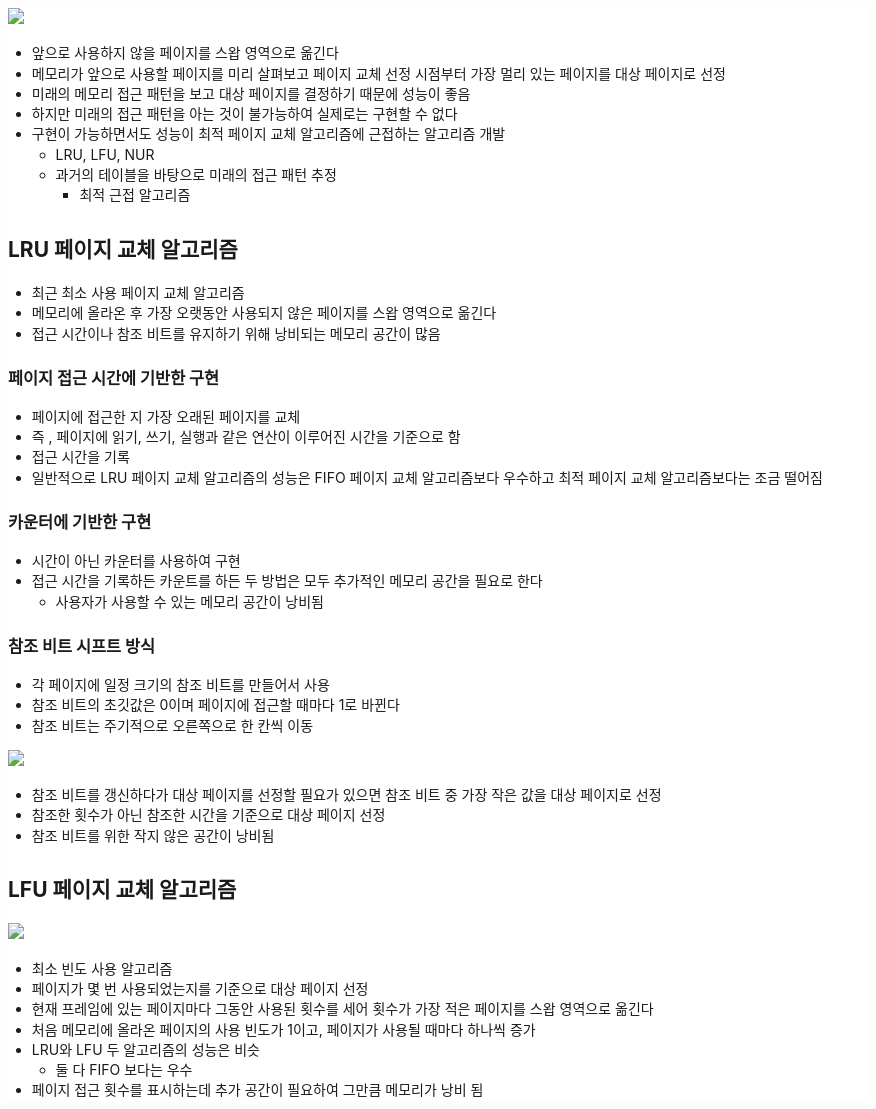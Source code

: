 ![](https://yansigit.github.io/posts/페이지-교체-알고리즘/Untitled%203.png)

- 앞으로 사용하지 않을 페이지를 스왑 영역으로 옮긴다
- 메모리가 앞으로 사용할 페이지를 미리 살펴보고 페이지 교체 선정 시점부터 가장 멀리 있는 페이지를 대상 페이지로 선정
- 미래의 메모리 접근 패턴을 보고 대상 페이지를 결정하기 때문에 성능이 좋음
- 하지만 미래의 접근 패턴을 아는 것이 불가능하여 실제로는 구현할 수 없다
- 구현이 가능하면서도 성능이 최적 페이지 교체 알고리즘에 근접하는 알고리즘 개발
    - LRU, LFU, NUR
    - 과거의 테이블을 바탕으로 미래의 접근 패턴 추정
        - 최적 근접 알고리즘

## LRU 페이지 교체 알고리즘

- 최근 최소 사용 페이지 교체 알고리즘
- 메모리에 올라온 후 가장 오랫동안 사용되지 않은 페이지를 스왑 영역으로 옮긴다
- 접근 시간이나 참조 비트를 유지하기 위해 낭비되는 메모리 공간이 많음

### 페이지 접근 시간에 기반한 구현

- 페이지에 접근한 지 가장 오래된 페이지를 교체
- 즉 , 페이지에 읽기, 쓰기, 실행과 같은 연산이 이루어진 시간을 기준으로 함
- 접근 시간을 기록
- 일반적으로 LRU 페이지 교체 알고리즘의 성능은 FIFO 페이지 교체 알고리즘보다 우수하고 최적 페이지 교체 알고리즘보다는 조금 떨어짐

### 카운터에 기반한 구현

- 시간이 아닌 카운터를 사용하여 구현
- 접근 시간을 기록하든 카운트를 하든 두 방법은 모두 추가적인 메모리 공간을 필요로 한다
    - 사용자가 사용할 수 있는 메모리 공간이 낭비됨

### 참조 비트 시프트 방식

- 각 페이지에 일정 크기의 참조 비트를 만들어서 사용
- 참조 비트의 초깃값은 0이며 페이지에 접근할 때마다 1로 바뀐다
- 참조 비트는 주기적으로 오른쪽으로 한 칸씩 이동

![](https://yansigit.github.io/posts/페이지-교체-알고리즘/Untitled%206.png)

- 참조 비트를 갱신하다가 대상 페이지를 선정할 필요가 있으면 참조 비트 중 가장 작은 값을 대상 페이지로 선정
- 참조한 횟수가 아닌 참조한 시간을 기준으로 대상 페이지 선정
- 참조 비트를 위한 작지 않은 공간이 낭비됨

## LFU 페이지 교체 알고리즘

![](https://yansigit.github.io/posts/페이지-교체-알고리즘/Untitled%207.png)

- 최소 빈도 사용 알고리즘
- 페이지가 몇 번 사용되었는지를 기준으로 대상 페이지 선정
- 현재 프레임에 있는 페이지마다 그동안 사용된 횟수를 세어 횟수가 가장 적은 페이지를 스왑 영역으로 옮긴다
- 처음 메모리에 올라온 페이지의 사용 빈도가 1이고, 페이지가 사용될 때마다 하나씩 증가
- LRU와 LFU 두 알고리즘의 성능은 비슷
    - 둘 다 FIFO 보다는 우수
- 페이지 접근 횟수를 표시하는데 추가 공간이 필요하여 그만큼 메모리가 낭비 됨
